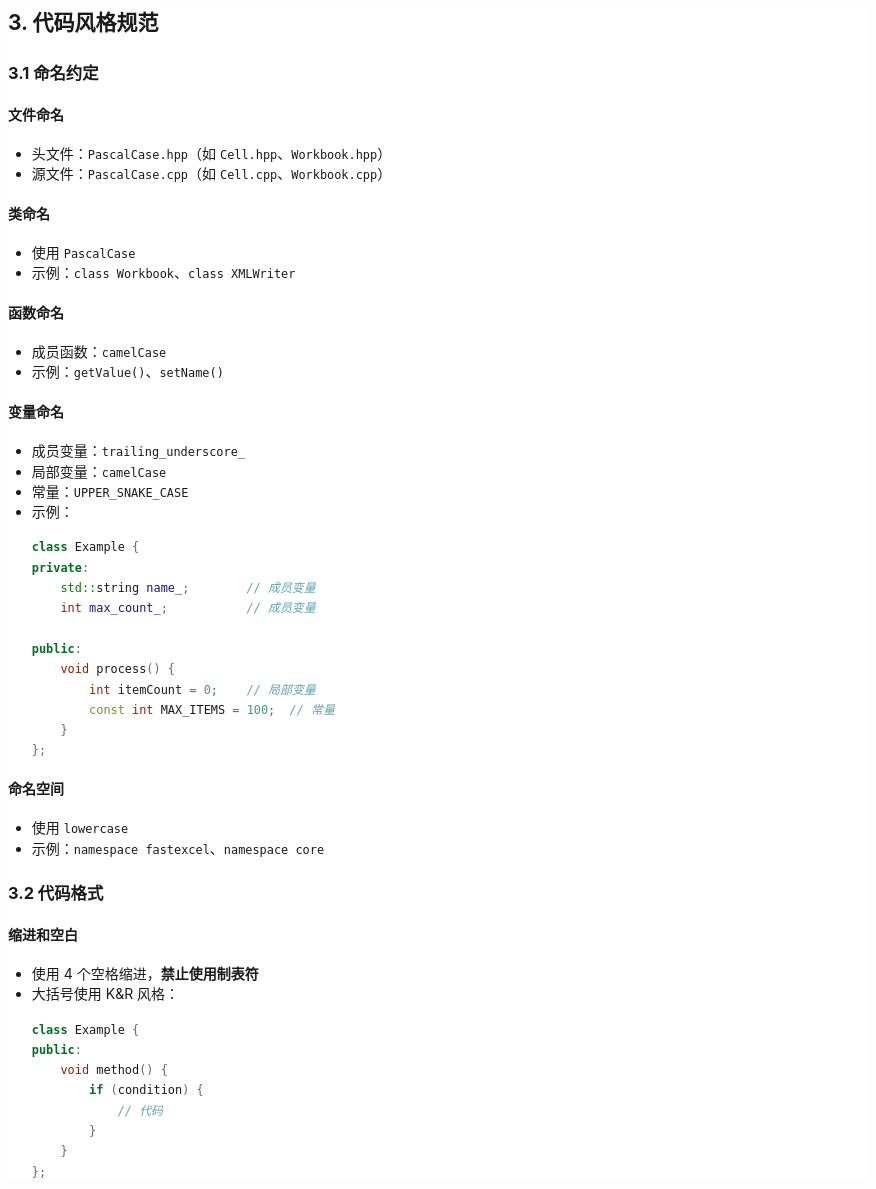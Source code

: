 ## 3. 代码风格规范

### 3.1 命名约定

#### 文件命名
- 头文件：`PascalCase.hpp`（如 `Cell.hpp`、`Workbook.hpp`）
- 源文件：`PascalCase.cpp`（如 `Cell.cpp`、`Workbook.cpp`）

#### 类命名
- 使用 `PascalCase`
- 示例：`class Workbook`、`class XMLWriter`

#### 函数命名
- 成员函数：`camelCase`
- 示例：`getValue()`、`setName()`

#### 变量命名
- 成员变量：`trailing_underscore_`
- 局部变量：`camelCase`
- 常量：`UPPER_SNAKE_CASE`
- 示例：
  ```cpp
  class Example {
  private:
      std::string name_;        // 成员变量
      int max_count_;           // 成员变量
      
  public:
      void process() {
          int itemCount = 0;    // 局部变量
          const int MAX_ITEMS = 100;  // 常量
      }
  };
  ```

#### 命名空间
- 使用 `lowercase`
- 示例：`namespace fastexcel`、`namespace core`

### 3.2 代码格式

#### 缩进和空白
- 使用 4 个空格缩进，**禁止使用制表符**
- 大括号使用 K&R 风格：
  ```cpp
  class Example {
  public:
      void method() {
          if (condition) {
              // 代码
          }
      }
  };
  ```

